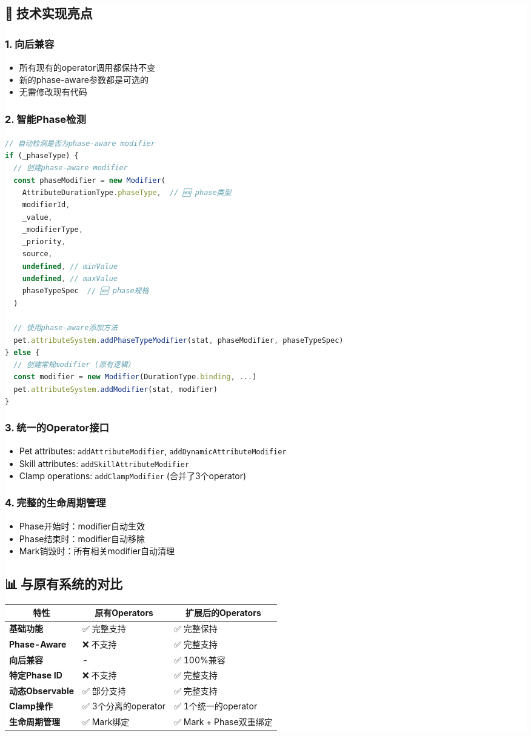 ## 🔧 技术实现亮点

### 1. **向后兼容**
- 所有现有的operator调用都保持不变
- 新的phase-aware参数都是可选的
- 无需修改现有代码

### 2. **智能Phase检测**
```typescript
// 自动检测是否为phase-aware modifier
if (_phaseType) {
  // 创建phase-aware modifier
  const phaseModifier = new Modifier(
    AttributeDurationType.phaseType,  // 🆕 phase类型
    modifierId,
    _value,
    _modifierType,
    _priority,
    source,
    undefined, // minValue
    undefined, // maxValue
    phaseTypeSpec  // 🆕 phase规格
  )
  
  // 使用phase-aware添加方法
  pet.attributeSystem.addPhaseTypeModifier(stat, phaseModifier, phaseTypeSpec)
} else {
  // 创建常规modifier (原有逻辑)
  const modifier = new Modifier(DurationType.binding, ...)
  pet.attributeSystem.addModifier(stat, modifier)
}
```

### 3. **统一的Operator接口**
- Pet attributes: `addAttributeModifier`, `addDynamicAttributeModifier`
- Skill attributes: `addSkillAttributeModifier`
- Clamp operations: `addClampModifier` (合并了3个operator)

### 4. **完整的生命周期管理**
- Phase开始时：modifier自动生效
- Phase结束时：modifier自动移除
- Mark销毁时：所有相关modifier自动清理

## 📊 与原有系统的对比

| 特性 | 原有Operators | 扩展后的Operators |
|------|---------------|-------------------|
| **基础功能** | ✅ 完整支持 | ✅ 完整保持 |
| **Phase-Aware** | ❌ 不支持 | ✅ 完整支持 |
| **向后兼容** | - | ✅ 100%兼容 |
| **特定Phase ID** | ❌ 不支持 | ✅ 完整支持 |
| **动态Observable** | ✅ 部分支持 | ✅ 完整支持 |
| **Clamp操作** | ✅ 3个分离的operator | ✅ 1个统一的operator |
| **生命周期管理** | ✅ Mark绑定 | ✅ Mark + Phase双重绑定 |
